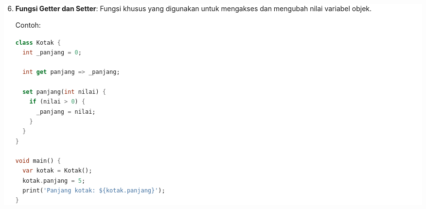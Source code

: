 6. **Fungsi Getter dan Setter**:
   Fungsi khusus yang digunakan untuk mengakses dan mengubah nilai variabel objek.

   Contoh:
   ```dart
   class Kotak {
     int _panjang = 0;

     int get panjang => _panjang;

     set panjang(int nilai) {
       if (nilai > 0) {
         _panjang = nilai;
       }
     }
   }

   void main() {
     var kotak = Kotak();
     kotak.panjang = 5;
     print('Panjang kotak: ${kotak.panjang}');
   }
   ```